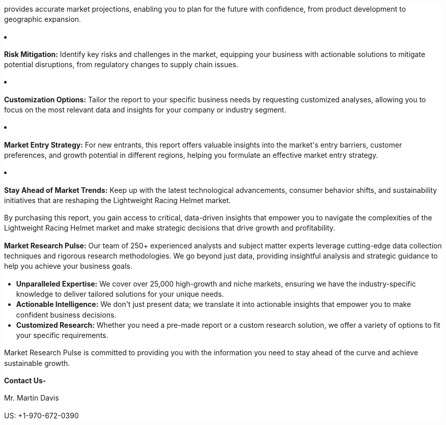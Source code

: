 provides accurate market projections, enabling you to plan for the future with confidence, from product development to geographic expansion.</p></li><li><p><strong>Risk Mitigation:</strong> Identify key risks and challenges in the market, equipping your business with actionable solutions to mitigate potential disruptions, from regulatory changes to supply chain issues.</p></li><li><p><strong>Customization Options:</strong> Tailor the report to your specific business needs by requesting customized analyses, allowing you to focus on the most relevant data and insights for your company or industry segment.</p></li><li><p><strong>Market Entry Strategy:</strong> For new entrants, this report offers valuable insights into the market's entry barriers, customer preferences, and growth potential in different regions, helping you formulate an effective market entry strategy.</p></li><li><p><strong>Stay Ahead of Market Trends:</strong> Keep up with the latest technological advancements, consumer behavior shifts, and sustainability initiatives that are reshaping the Lightweight Racing Helmet market.</p></li></ol><p>By purchasing this report, you gain access to critical, data-driven insights that empower you to navigate the complexities of the Lightweight Racing Helmet market and make strategic decisions that drive growth and profitability.</p><p><strong>Market Research Pulse:</strong>&nbsp;Our team of 250+ experienced analysts and subject matter experts leverage cutting-edge data collection techniques and rigorous research methodologies. We go beyond just data, providing insightful analysis and strategic guidance to help you achieve your business goals.</p><ul><li><strong>Unparalleled Expertise:</strong>&nbsp;We cover over 25,000 high-growth and niche markets, ensuring we have the industry-specific knowledge to deliver tailored solutions for your unique needs.</li><li><strong>Actionable Intelligence:</strong>&nbsp;We don't just present data; we translate it into actionable insights that empower you to make confident business decisions.</li><li><strong>Customized Research:</strong>&nbsp;Whether you need a pre-made report or a custom research solution, we offer a variety of options to fit your specific requirements.</li></ul><p>Market Research Pulse is committed to providing you with the information you need to stay ahead of the curve and achieve sustainable growth.</p><p><strong>Contact Us-</strong></p><p>Mr. Martin Davis</p><p>US: +1-970-672-0390</p>
